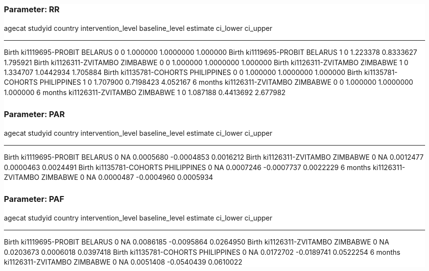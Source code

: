 
### Parameter: RR


agecat     studyid              country       intervention_level   baseline_level    estimate    ci_lower   ci_upper
---------  -------------------  ------------  -------------------  ---------------  ---------  ----------  ---------
Birth      ki1119695-PROBIT     BELARUS       0                    0                 1.000000   1.0000000   1.000000
Birth      ki1119695-PROBIT     BELARUS       1                    0                 1.223378   0.8333627   1.795921
Birth      ki1126311-ZVITAMBO   ZIMBABWE      0                    0                 1.000000   1.0000000   1.000000
Birth      ki1126311-ZVITAMBO   ZIMBABWE      1                    0                 1.334707   1.0442934   1.705884
Birth      ki1135781-COHORTS    PHILIPPINES   0                    0                 1.000000   1.0000000   1.000000
Birth      ki1135781-COHORTS    PHILIPPINES   1                    0                 1.707900   0.7198423   4.052167
6 months   ki1126311-ZVITAMBO   ZIMBABWE      0                    0                 1.000000   1.0000000   1.000000
6 months   ki1126311-ZVITAMBO   ZIMBABWE      1                    0                 1.087188   0.4413692   2.677982


### Parameter: PAR


agecat     studyid              country       intervention_level   baseline_level     estimate     ci_lower    ci_upper
---------  -------------------  ------------  -------------------  ---------------  ----------  -----------  ----------
Birth      ki1119695-PROBIT     BELARUS       0                    NA                0.0005680   -0.0004853   0.0016212
Birth      ki1126311-ZVITAMBO   ZIMBABWE      0                    NA                0.0012477    0.0000463   0.0024491
Birth      ki1135781-COHORTS    PHILIPPINES   0                    NA                0.0007246   -0.0007737   0.0022229
6 months   ki1126311-ZVITAMBO   ZIMBABWE      0                    NA                0.0000487   -0.0004960   0.0005934


### Parameter: PAF


agecat     studyid              country       intervention_level   baseline_level     estimate     ci_lower    ci_upper
---------  -------------------  ------------  -------------------  ---------------  ----------  -----------  ----------
Birth      ki1119695-PROBIT     BELARUS       0                    NA                0.0086185   -0.0095864   0.0264950
Birth      ki1126311-ZVITAMBO   ZIMBABWE      0                    NA                0.0203673    0.0006018   0.0397418
Birth      ki1135781-COHORTS    PHILIPPINES   0                    NA                0.0172702   -0.0189741   0.0522254
6 months   ki1126311-ZVITAMBO   ZIMBABWE      0                    NA                0.0051408   -0.0540439   0.0610022
